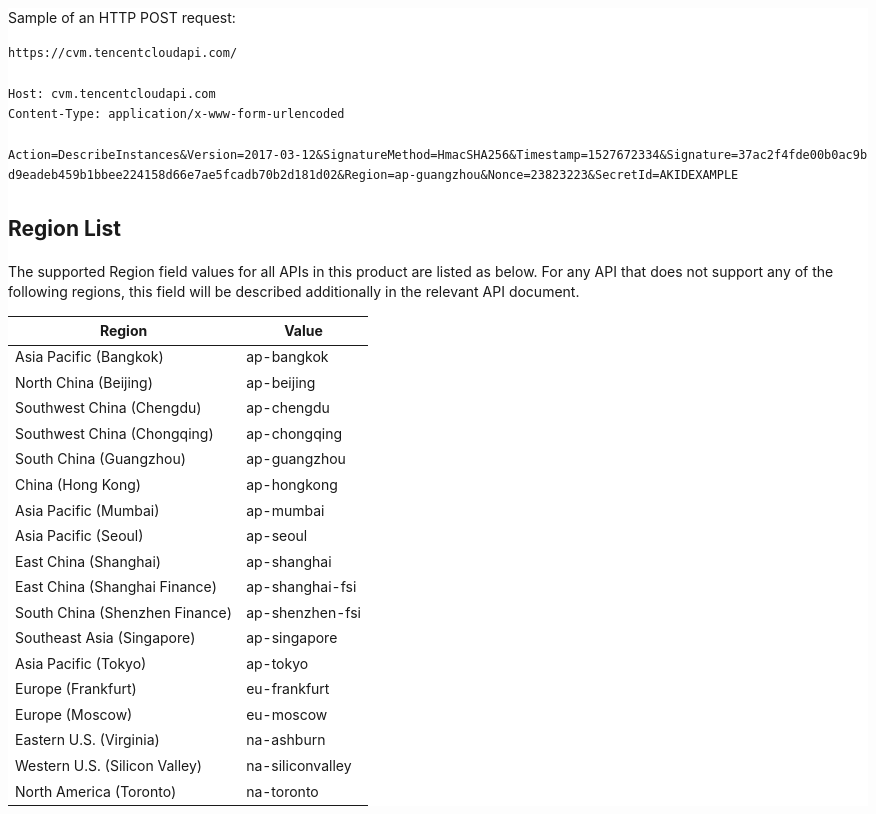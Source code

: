 Sample of an HTTP POST request:

```
https://cvm.tencentcloudapi.com/

Host: cvm.tencentcloudapi.com
Content-Type: application/x-www-form-urlencoded

Action=DescribeInstances&Version=2017-03-12&SignatureMethod=HmacSHA256&Timestamp=1527672334&Signature=37ac2f4fde00b0ac9bd9eadeb459b1bbee224158d66e7ae5fcadb70b2d181d02&Region=ap-guangzhou&Nonce=23823223&SecretId=AKIDEXAMPLE
```


## Region List

The supported Region field values for all APIs in this product are listed as below. For any API that does not support any of the following regions, this field will be described additionally in the relevant API document.


| Region | Value |
|------|------|
| Asia Pacific (Bangkok) | ap-bangkok|
| North China (Beijing) | ap-beijing |
| Southwest China (Chengdu) | ap-chengdu |
| Southwest China (Chongqing) | ap-chongqing|
| South China (Guangzhou) | ap-guangzhou |
| China (Hong Kong)  | ap-hongkong |
| Asia Pacific (Mumbai) | ap-mumbai |
| Asia Pacific (Seoul) | ap-seoul |
| East China (Shanghai) | ap-shanghai |
| East China (Shanghai Finance) | ap-shanghai-fsi |
| South China (Shenzhen Finance) | ap-shenzhen-fsi |
| Southeast Asia (Singapore) | ap-singapore |
| Asia Pacific (Tokyo) | ap-tokyo |
| Europe (Frankfurt) | eu-frankfurt |
| Europe (Moscow) | eu-moscow |
| Eastern U.S. (Virginia) | na-ashburn |
| Western U.S. (Silicon Valley) | na-siliconvalley |
| North America (Toronto) | na-toronto |

